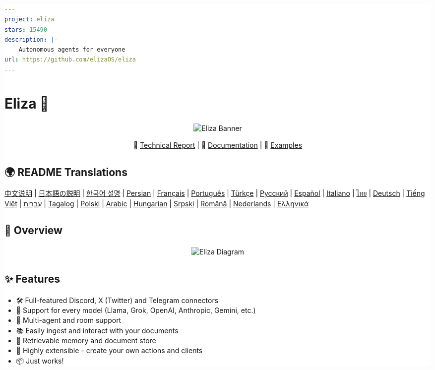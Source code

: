 ```yaml
---
project: eliza
stars: 15490
description: |-
    Autonomous agents for everyone
url: https://github.com/elizaOS/eliza
---
```


# Eliza 🤖

<div align="center">
  <img src="./docs/static/img/eliza_banner.jpg" alt="Eliza Banner" width="100%" />
</div>

<div align="center">

📑 [Technical Report](https://arxiv.org/pdf/2501.06781) |  📖 [Documentation](https://elizaos.github.io/eliza/) | 🎯 [Examples](https://github.com/thejoven/awesome-eliza)

</div>

## 🌍 README Translations

[中文说明](i18n/readme/README_CN.md) | [日本語の説明](i18n/readme/README_JA.md) | [한국어 설명](i18n/readme/README_KOR.md) | [Persian](i18n/readme/README_FA.md) | [Français](i18n/readme/README_FR.md) | [Português](i18n/readme/README_PTBR.md) | [Türkçe](i18n/readme/README_TR.md) | [Русский](i18n/readme/README_RU.md) | [Español](i18n/readme/README_ES.md) | [Italiano](i18n/readme/README_IT.md) | [ไทย](i18n/readme/README_TH.md) | [Deutsch](i18n/readme/README_DE.md) | [Tiếng Việt](i18n/readme/README_VI.md) | [עִברִית](i18n/readme/README_HE.md) | [Tagalog](i18n/readme/README_TG.md) | [Polski](i18n/readme/README_PL.md) | [Arabic](i18n/readme/README_AR.md) | [Hungarian](i18n/readme/README_HU.md) | [Srpski](i18n/readme/README_RS.md) | [Română](i18n/readme/README_RO.md) | [Nederlands](i18n/readme/README_NL.md) | [Ελληνικά](i18n/readme/README_GR.md)

## 🚩 Overview

<div align="center">
  <img src="./docs/static/img/eliza_diagram.png" alt="Eliza Diagram" width="100%" />
</div>

## ✨ Features

- 🛠️ Full-featured Discord, X (Twitter) and Telegram connectors
- 🔗 Support for every model (Llama, Grok, OpenAI, Anthropic, Gemini, etc.)
- 👥 Multi-agent and room support
- 📚 Easily ingest and interact with your documents
- 💾 Retrievable memory and document store
- 🚀 Highly extensible - create your own actions and clients
- 📦 Just works!
